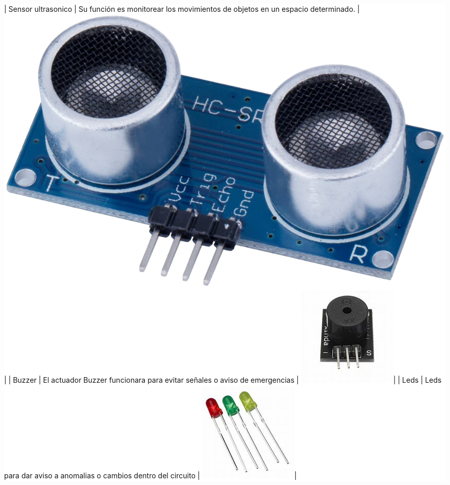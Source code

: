 | Sensor ultrasonico   | Su función es monitorear los movimientos de objetos en un espacio determinado.    | ![](https://github.com/C3sarCruz/Bicicleta-inteligente/blob/main/Ultrasonico.png) |
| Buzzer    | El actuador Buzzer funcionara para evitar señales o aviso de emergencias  | ![](https://github.com/C3sarCruz/Bicicleta-inteligente/blob/main/Buzzer.jpeg)|
| Leds    |  Leds para dar aviso a anomalias o cambios dentro del circuito  | ![](https://github.com/C3sarCruz/Bicicleta-inteligente/blob/main/leds.jpeg)|